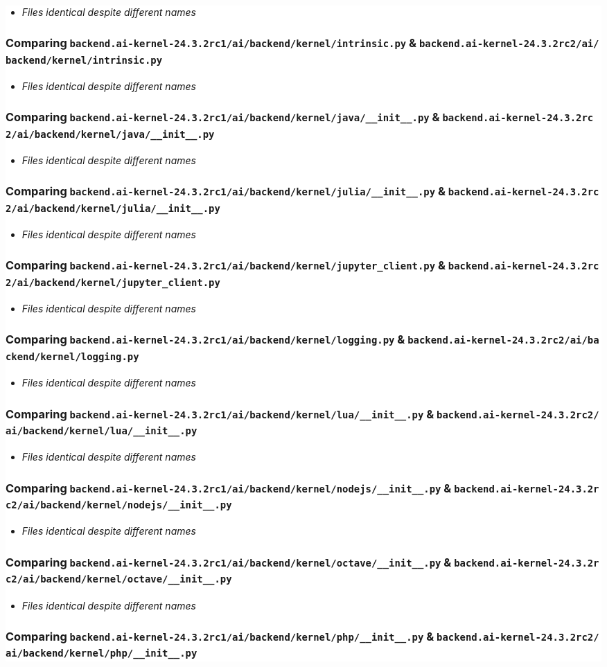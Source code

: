  * *Files identical despite different names*

### Comparing `backend.ai-kernel-24.3.2rc1/ai/backend/kernel/intrinsic.py` & `backend.ai-kernel-24.3.2rc2/ai/backend/kernel/intrinsic.py`

 * *Files identical despite different names*

### Comparing `backend.ai-kernel-24.3.2rc1/ai/backend/kernel/java/__init__.py` & `backend.ai-kernel-24.3.2rc2/ai/backend/kernel/java/__init__.py`

 * *Files identical despite different names*

### Comparing `backend.ai-kernel-24.3.2rc1/ai/backend/kernel/julia/__init__.py` & `backend.ai-kernel-24.3.2rc2/ai/backend/kernel/julia/__init__.py`

 * *Files identical despite different names*

### Comparing `backend.ai-kernel-24.3.2rc1/ai/backend/kernel/jupyter_client.py` & `backend.ai-kernel-24.3.2rc2/ai/backend/kernel/jupyter_client.py`

 * *Files identical despite different names*

### Comparing `backend.ai-kernel-24.3.2rc1/ai/backend/kernel/logging.py` & `backend.ai-kernel-24.3.2rc2/ai/backend/kernel/logging.py`

 * *Files identical despite different names*

### Comparing `backend.ai-kernel-24.3.2rc1/ai/backend/kernel/lua/__init__.py` & `backend.ai-kernel-24.3.2rc2/ai/backend/kernel/lua/__init__.py`

 * *Files identical despite different names*

### Comparing `backend.ai-kernel-24.3.2rc1/ai/backend/kernel/nodejs/__init__.py` & `backend.ai-kernel-24.3.2rc2/ai/backend/kernel/nodejs/__init__.py`

 * *Files identical despite different names*

### Comparing `backend.ai-kernel-24.3.2rc1/ai/backend/kernel/octave/__init__.py` & `backend.ai-kernel-24.3.2rc2/ai/backend/kernel/octave/__init__.py`

 * *Files identical despite different names*

### Comparing `backend.ai-kernel-24.3.2rc1/ai/backend/kernel/php/__init__.py` & `backend.ai-kernel-24.3.2rc2/ai/backend/kernel/php/__init__.py`
